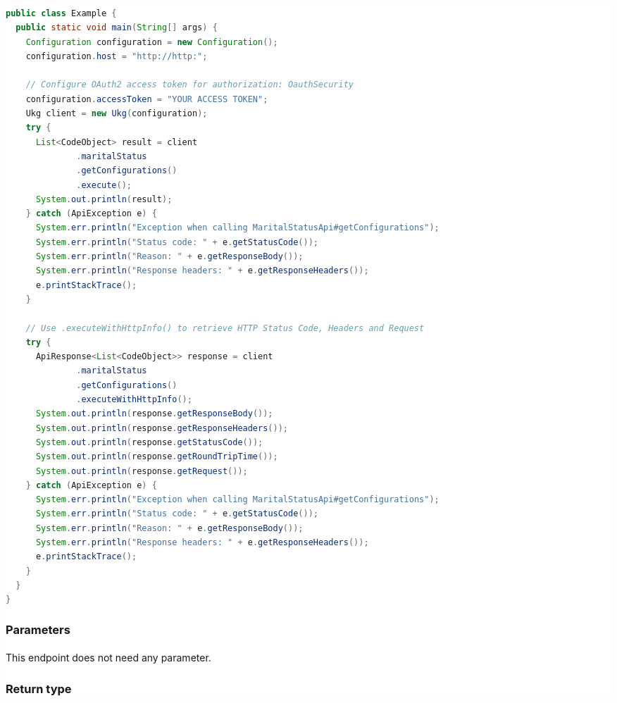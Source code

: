```java
public class Example {
  public static void main(String[] args) {
    Configuration configuration = new Configuration();
    configuration.host = "http://http:";
    
    // Configure OAuth2 access token for authorization: OauthSecurity
    configuration.accessToken = "YOUR ACCESS TOKEN";
    Ukg client = new Ukg(configuration);
    try {
      List<CodeObject> result = client
              .maritalStatus
              .getConfigurations()
              .execute();
      System.out.println(result);
    } catch (ApiException e) {
      System.err.println("Exception when calling MaritalStatusApi#getConfigurations");
      System.err.println("Status code: " + e.getStatusCode());
      System.err.println("Reason: " + e.getResponseBody());
      System.err.println("Response headers: " + e.getResponseHeaders());
      e.printStackTrace();
    }

    // Use .executeWithHttpInfo() to retrieve HTTP Status Code, Headers and Request
    try {
      ApiResponse<List<CodeObject>> response = client
              .maritalStatus
              .getConfigurations()
              .executeWithHttpInfo();
      System.out.println(response.getResponseBody());
      System.out.println(response.getResponseHeaders());
      System.out.println(response.getStatusCode());
      System.out.println(response.getRoundTripTime());
      System.out.println(response.getRequest());
    } catch (ApiException e) {
      System.err.println("Exception when calling MaritalStatusApi#getConfigurations");
      System.err.println("Status code: " + e.getStatusCode());
      System.err.println("Reason: " + e.getResponseBody());
      System.err.println("Response headers: " + e.getResponseHeaders());
      e.printStackTrace();
    }
  }
}

```

### Parameters
This endpoint does not need any parameter.

### Return type
